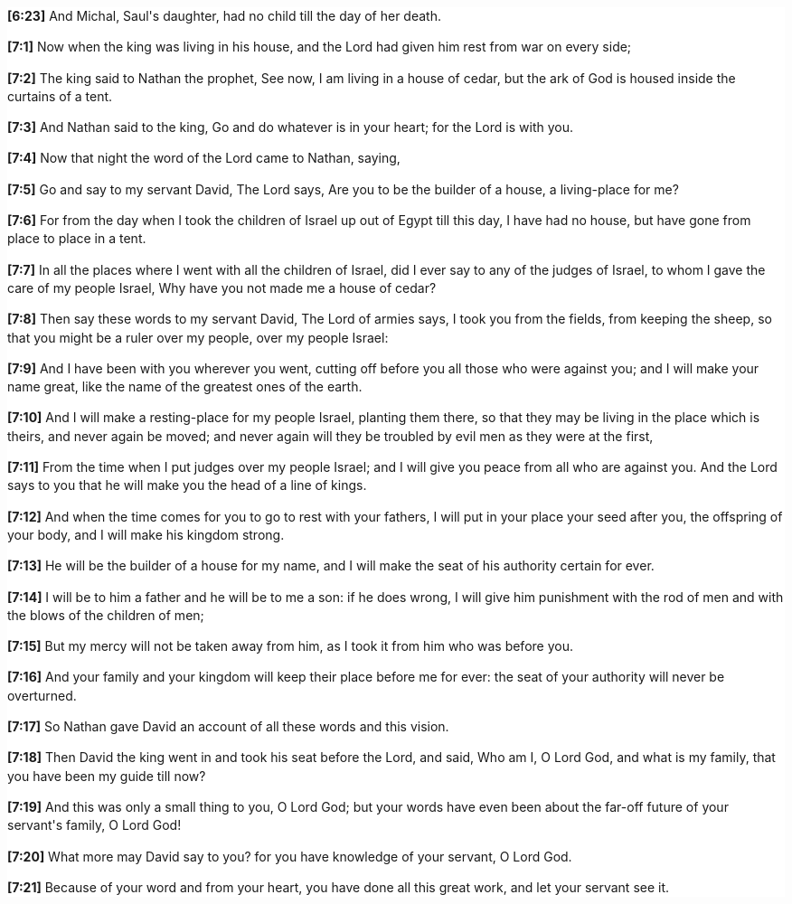 **[6:23]** And Michal, Saul's daughter, had no child till the day of her death.

**[7:1]** Now when the king was living in his house, and the Lord had given him rest from war on every side;

**[7:2]** The king said to Nathan the prophet, See now, I am living in a house of cedar, but the ark of God is housed inside the curtains of a tent.

**[7:3]** And Nathan said to the king, Go and do whatever is in your heart; for the Lord is with you.

**[7:4]** Now that night the word of the Lord came to Nathan, saying,

**[7:5]** Go and say to my servant David, The Lord says, Are you to be the builder of a house, a living-place for me?

**[7:6]** For from the day when I took the children of Israel up out of Egypt till this day, I have had no house, but have gone from place to place in a tent.

**[7:7]** In all the places where I went with all the children of Israel, did I ever say to any of the judges of Israel, to whom I gave the care of my people Israel, Why have you not made me a house of cedar?

**[7:8]** Then say these words to my servant David, The Lord of armies says, I took you from the fields, from keeping the sheep, so that you might be a ruler over my people, over my people Israel:

**[7:9]** And I have been with you wherever you went, cutting off before you all those who were against you; and I will make your name great, like the name of the greatest ones of the earth.

**[7:10]** And I will make a resting-place for my people Israel, planting them there, so that they may be living in the place which is theirs, and never again be moved; and never again will they be troubled by evil men as they were at the first,

**[7:11]** From the time when I put judges over my people Israel; and I will give you peace from all who are against you. And the Lord says to you that he will make you the head of a line of kings.

**[7:12]** And when the time comes for you to go to rest with your fathers, I will put in your place your seed after you, the offspring of your body, and I will make his kingdom strong.

**[7:13]** He will be the builder of a house for my name, and I will make the seat of his authority certain for ever.

**[7:14]** I will be to him a father and he will be to me a son: if he does wrong, I will give him punishment with the rod of men and with the blows of the children of men;

**[7:15]** But my mercy will not be taken away from him, as I took it from him who was before you.

**[7:16]** And your family and your kingdom will keep their place before me for ever: the seat of your authority will never be overturned.

**[7:17]** So Nathan gave David an account of all these words and this vision.

**[7:18]** Then David the king went in and took his seat before the Lord, and said, Who am I, O Lord God, and what is my family, that you have been my guide till now?

**[7:19]** And this was only a small thing to you, O Lord God; but your words have even been about the far-off future of your servant's family, O Lord God!

**[7:20]** What more may David say to you? for you have knowledge of your servant, O Lord God.

**[7:21]** Because of your word and from your heart, you have done all this great work, and let your servant see it.
